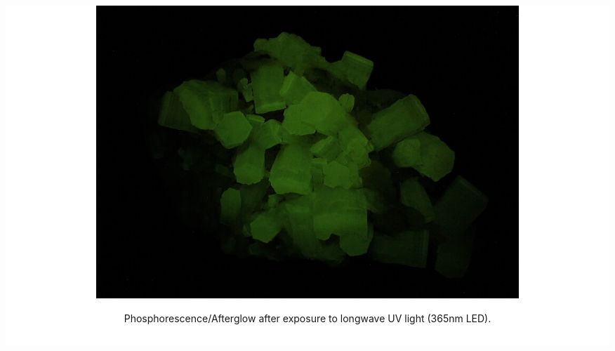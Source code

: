 <figure style='text-align:center;margin:0 auto;width:100%'><img width='70%' src='/img/minerals/351-aragonite-06-365led-ph.jpg'><figcaption style='padding:1em 0 2em'>Phosphorescence/Afterglow after exposure to longwave UV light (365nm LED).</figcaption></figure>
